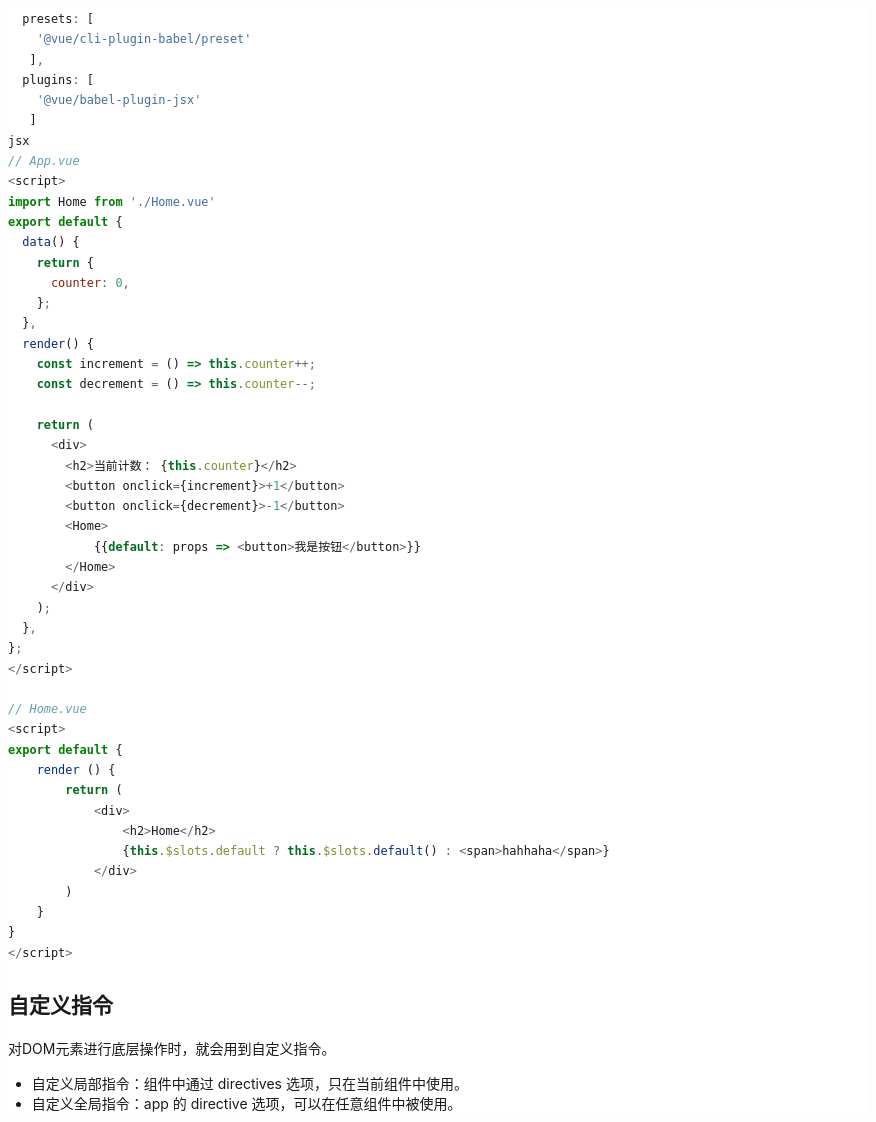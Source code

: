 ```javascript
  presets: [
    '@vue/cli-plugin-babel/preset'
   ],
  plugins: [
    '@vue/babel-plugin-jsx'
   ]
jsx
// App.vue
<script>
import Home from './Home.vue'
export default {
  data() {
    return {
      counter: 0,
    };
  },
  render() {
    const increment = () => this.counter++;
    const decrement = () => this.counter--;

    return (
      <div>
        <h2>当前计数： {this.counter}</h2>
        <button onclick={increment}>+1</button>
        <button onclick={decrement}>-1</button>
        <Home>
            {{default: props => <button>我是按钮</button>}}
        </Home>
      </div>
    );
  },
};
</script>

// Home.vue
<script>
export default {
    render () {
        return (
            <div>
                <h2>Home</h2>
                {this.$slots.default ? this.$slots.default() : <span>hahhaha</span>}
            </div>
        )
    }
}
</script>
```
## 自定义指令
对DOM元素进行底层操作时，就会用到自定义指令。
- 自定义局部指令：组件中通过 directives 选项，只在当前组件中使用。
- 自定义全局指令：app 的 directive 选项，可以在任意组件中被使用。
  